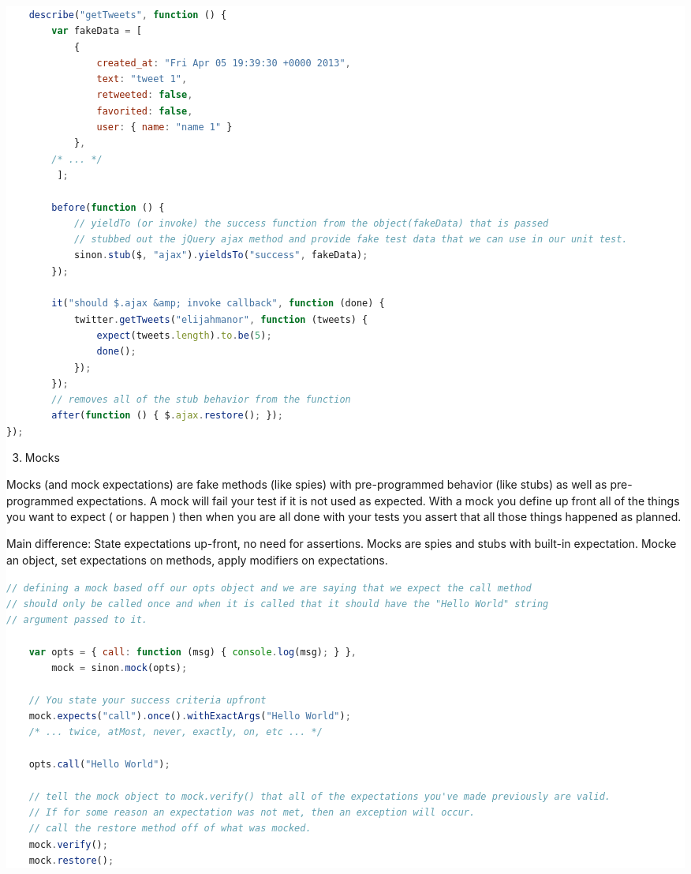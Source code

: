 ```js
    describe("getTweets", function () {
        var fakeData = [
            {
                created_at: "Fri Apr 05 19:39:30 +0000 2013",
                text: "tweet 1",
                retweeted: false,
                favorited: false,
                user: { name: "name 1" }
            },
        /* ... */
         ];

        before(function () {
            // yieldTo (or invoke) the success function from the object(fakeData) that is passed
            // stubbed out the jQuery ajax method and provide fake test data that we can use in our unit test.
            sinon.stub($, "ajax").yieldsTo("success", fakeData);
        });

        it("should $.ajax &amp; invoke callback", function (done) {
            twitter.getTweets("elijahmanor", function (tweets) {
                expect(tweets.length).to.be(5);
                done();
            });
        });
        // removes all of the stub behavior from the function
        after(function () { $.ajax.restore(); });
});
```

3. Mocks

Mocks (and mock expectations) are fake methods (like spies) with pre-programmed behavior (like stubs) as well as pre-programmed expectations. A mock will fail your test if it is not used as expected. With a mock you define up front all of the things you want to expect ( or happen ) then when you are all done with your tests you assert that all those things happened as planned.

Main difference: State expectations up-front, no need for assertions. Mocks are spies and stubs with built-in expectation. Mocke an object, set expectations on methods, apply modifiers on expectations.

```js
// defining a mock based off our opts object and we are saying that we expect the call method
// should only be called once and when it is called that it should have the "Hello World" string
// argument passed to it.

    var opts = { call: function (msg) { console.log(msg); } },
        mock = sinon.mock(opts);

    // You state your success criteria upfront
    mock.expects("call").once().withExactArgs("Hello World");
    /* ... twice, atMost, never, exactly, on, etc ... */

    opts.call("Hello World");

    // tell the mock object to mock.verify() that all of the expectations you've made previously are valid.
    // If for some reason an expectation was not met, then an exception will occur.
    // call the restore method off of what was mocked.
    mock.verify();
    mock.restore();
```

